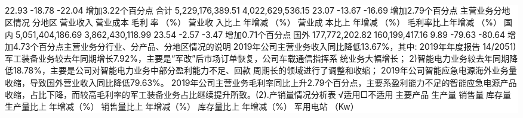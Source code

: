 22.93
-18.78
-22.04
增加3.22个百分点
合计
5,229,176,389.51
4,022,629,536.15
23.07
-13.67
-16.69
增加2.79个百分点
主营业务分地区情况
分地区
营业收入
营业成本
毛利
率
（%）
营业收
入比上
年增减
（%）
营业成
本比上
年增减
（%）
毛利率比上年增减
（%）
国内
5,051,404,186.69
3,862,430,118.99
23.54
-2.57
-3.47
增加0.71个百分点
国外
177,772,202.82
160,199,417.16
9.89
-79.63
-80.64
增加4.73个百分点主营业务分行业、分产品、分地区情况的说明
2019年公司主营业务收入同比降低13.67%，其中:
2019年年度报告
14/2051)军工装备业务较去年同期增长7.92%，主要是“军改”后市场订单恢复，公司车载通信指挥系
统业务大幅增长；
2)智能电力业务较去年同期降低18.78%，主要是公司对智能电力业务中部分盈利能力不足、回款
周期长的领域进行了调整和收缩；
2019年公司智能应急电源海外业务量收缩，导致国外营业收入同比降低79.63%。
2019年公司主营业务毛利率同比上升2.79个百分点，主要系盈利能力不足的智能应急电源产品
收缩，占比下降，而较高毛利率的军工装备业务占比继续提升所致。(2).产销量情况分析表
√适用□不适用
主要产品
生产量
销售量
库存量
生产量比上
年增减（%）
销售量比上
年增减（%）
库存量比上
年增减（%）
军用电站
（Kw）